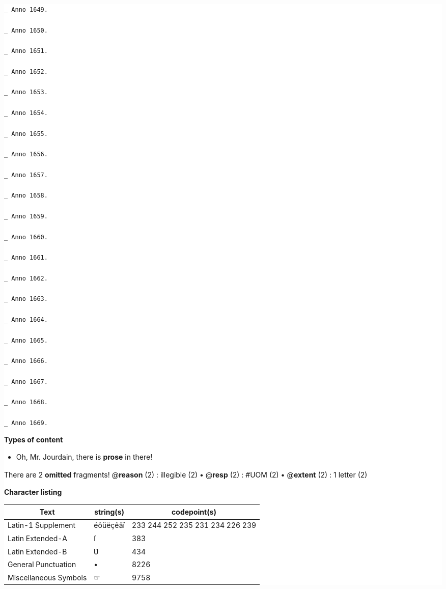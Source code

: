     _ Anno 1649.

    _ Anno 1650.

    _ Anno 1651.

    _ Anno 1652.

    _ Anno 1653.

    _ Anno 1654.

    _ Anno 1655.

    _ Anno 1656.

    _ Anno 1657.

    _ Anno 1658.

    _ Anno 1659.

    _ Anno 1660.

    _ Anno 1661.

    _ Anno 1662.

    _ Anno 1663.

    _ Anno 1664.

    _ Anno 1665.

    _ Anno 1666.

    _ Anno 1667.

    _ Anno 1668.

    _ Anno 1669.

**Types of content**

  * Oh, Mr. Jourdain, there is **prose** in there!

There are 2 **omitted** fragments! 
 @__reason__ (2) : illegible (2)  •  @__resp__ (2) : #UOM (2)  •  @__extent__ (2) : 1 letter (2)

**Character listing**


|Text|string(s)|codepoint(s)|
|---|---|---|
|Latin-1 Supplement|éôüëçêâï|233 244 252 235 231 234 226 239|
|Latin Extended-A|ſ|383|
|Latin Extended-B|Ʋ|434|
|General Punctuation|•|8226|
|Miscellaneous Symbols|☞|9758|

